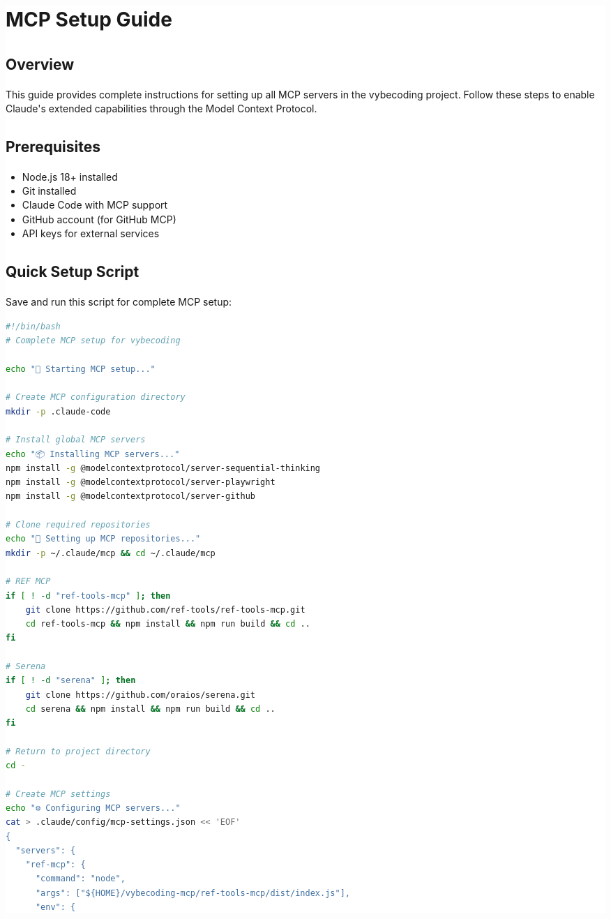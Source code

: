 # MCP Setup Guide

## Overview

This guide provides complete instructions for setting up all MCP servers in the vybecoding project. Follow these steps to enable Claude's extended capabilities through the Model Context Protocol.

## Prerequisites

- Node.js 18+ installed
- Git installed
- Claude Code with MCP support
- GitHub account (for GitHub MCP)
- API keys for external services

## Quick Setup Script

Save and run this script for complete MCP setup:

```bash
#!/bin/bash
# Complete MCP setup for vybecoding

echo "🚀 Starting MCP setup..."

# Create MCP configuration directory
mkdir -p .claude-code

# Install global MCP servers
echo "📦 Installing MCP servers..."
npm install -g @modelcontextprotocol/server-sequential-thinking
npm install -g @modelcontextprotocol/server-playwright
npm install -g @modelcontextprotocol/server-github

# Clone required repositories
echo "📂 Setting up MCP repositories..."
mkdir -p ~/.claude/mcp && cd ~/.claude/mcp

# REF MCP
if [ ! -d "ref-tools-mcp" ]; then
    git clone https://github.com/ref-tools/ref-tools-mcp.git
    cd ref-tools-mcp && npm install && npm run build && cd ..
fi

# Serena
if [ ! -d "serena" ]; then
    git clone https://github.com/oraios/serena.git
    cd serena && npm install && npm run build && cd ..
fi

# Return to project directory
cd -

# Create MCP settings
echo "⚙️ Configuring MCP servers..."
cat > .claude/config/mcp-settings.json << 'EOF'
{
  "servers": {
    "ref-mcp": {
      "command": "node",
      "args": ["${HOME}/vybecoding-mcp/ref-tools-mcp/dist/index.js"],
      "env": {
```
